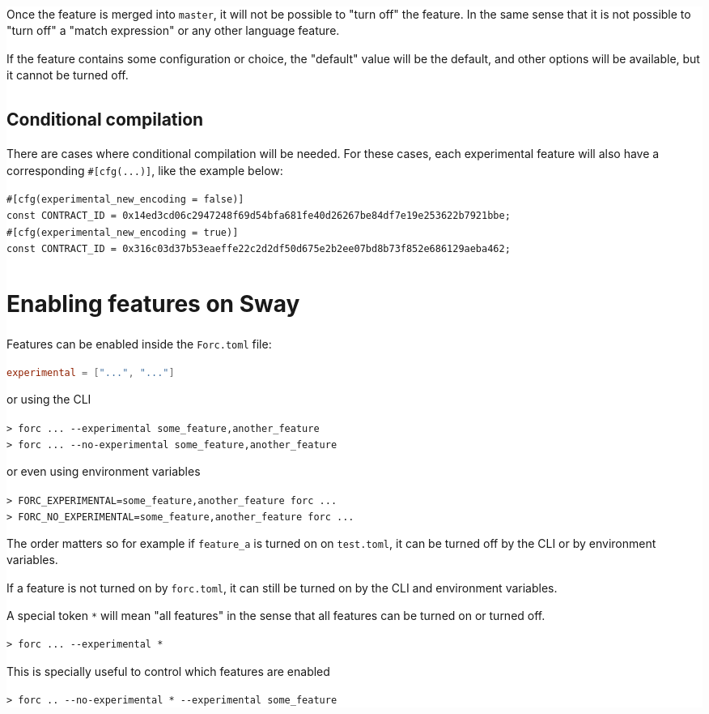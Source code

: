 Once the feature is merged into `master`, it will not be possible to "turn off" the feature. In the same sense
that it is not possible to "turn off" a "match expression" or any other language feature.

If the feature contains some configuration or choice, the "default" value will be the default, and other options
will be available, but it cannot be turned off.

## Conditional compilation

There are cases where conditional compilation will be needed. For these cases, each experimental feature will also have a corresponding `#[cfg(...)]`, like the example below:

```sway
#[cfg(experimental_new_encoding = false)]
const CONTRACT_ID = 0x14ed3cd06c2947248f69d54bfa681fe40d26267be84df7e19e253622b7921bbe;
#[cfg(experimental_new_encoding = true)]
const CONTRACT_ID = 0x316c03d37b53eaeffe22c2d2df50d675e2b2ee07bd8b73f852e686129aeba462;
```

# Enabling features on Sway

Features can be enabled inside the `Forc.toml` file:

```toml
experimental = ["...", "..."]
```

or using the CLI

```
> forc ... --experimental some_feature,another_feature
> forc ... --no-experimental some_feature,another_feature
```

or even using environment variables

```
> FORC_EXPERIMENTAL=some_feature,another_feature forc ...
> FORC_NO_EXPERIMENTAL=some_feature,another_feature forc ...
```

The order matters so for example if `feature_a` is turned on on `test.toml`, it can be turned off by the CLI or by environment variables.

If a feature is not turned on by `forc.toml`, it can still be turned on by the CLI and environment variables.

A special token `*` will mean "all features" in the sense that all features can be turned on or turned off.

```
> forc ... --experimental *
```

This is specially useful to control which features are enabled

```
> forc .. --no-experimental * --experimental some_feature
```


[summary]: #summary
[motivation]: #motivation
[guide-level-explanation]: #guide-level-explanation
[reference-level-explanation]: #reference-level-explanation
[drawbacks]: #drawbacks
[rationale-and-alternatives]: #rationale-and-alternatives
[prior-art]: #prior-art
[unresolved-questions]: #unresolved-questions
[future-possibilities]: #future-possibilities